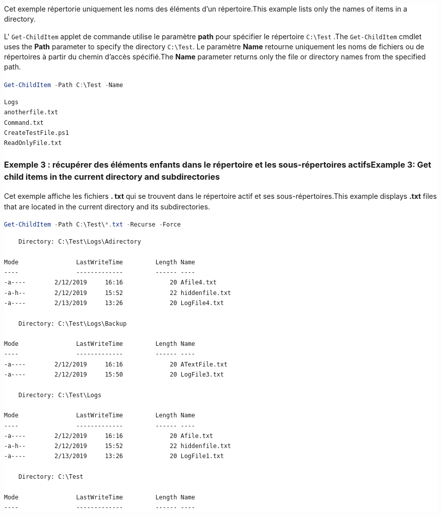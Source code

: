 <span data-ttu-id="2af1d-135">Cet exemple répertorie uniquement les noms des éléments d’un répertoire.</span><span class="sxs-lookup"><span data-stu-id="2af1d-135">This example lists only the names of items in a directory.</span></span>

<span data-ttu-id="2af1d-136">L' `Get-ChildItem` applet de commande utilise le paramètre **path** pour spécifier le répertoire `C:\Test` .</span><span class="sxs-lookup"><span data-stu-id="2af1d-136">The `Get-ChildItem` cmdlet uses the **Path** parameter to specify the directory `C:\Test`.</span></span> <span data-ttu-id="2af1d-137">Le paramètre **Name** retourne uniquement les noms de fichiers ou de répertoires à partir du chemin d’accès spécifié.</span><span class="sxs-lookup"><span data-stu-id="2af1d-137">The **Name** parameter returns only the file or directory names from the specified path.</span></span>

```powershell
Get-ChildItem -Path C:\Test -Name
```

```Output
Logs
anotherfile.txt
Command.txt
CreateTestFile.ps1
ReadOnlyFile.txt
```

### <span data-ttu-id="2af1d-138">Exemple 3 : récupérer des éléments enfants dans le répertoire et les sous-répertoires actifs</span><span class="sxs-lookup"><span data-stu-id="2af1d-138">Example 3: Get child items in the current directory and subdirectories</span></span>

<span data-ttu-id="2af1d-139">Cet exemple affiche les fichiers **. txt** qui se trouvent dans le répertoire actif et ses sous-répertoires.</span><span class="sxs-lookup"><span data-stu-id="2af1d-139">This example displays **.txt** files that are located in the current directory and its subdirectories.</span></span>

```powershell
Get-ChildItem -Path C:\Test\*.txt -Recurse -Force
```

```Output
    Directory: C:\Test\Logs\Adirectory

Mode                LastWriteTime         Length Name
----                -------------         ------ ----
-a----        2/12/2019     16:16             20 Afile4.txt
-a-h--        2/12/2019     15:52             22 hiddenfile.txt
-a----        2/13/2019     13:26             20 LogFile4.txt

    Directory: C:\Test\Logs\Backup

Mode                LastWriteTime         Length Name
----                -------------         ------ ----
-a----        2/12/2019     16:16             20 ATextFile.txt
-a----        2/12/2019     15:50             20 LogFile3.txt

    Directory: C:\Test\Logs

Mode                LastWriteTime         Length Name
----                -------------         ------ ----
-a----        2/12/2019     16:16             20 Afile.txt
-a-h--        2/12/2019     15:52             22 hiddenfile.txt
-a----        2/13/2019     13:26             20 LogFile1.txt

    Directory: C:\Test

Mode                LastWriteTime         Length Name
----                -------------         ------ ----
```